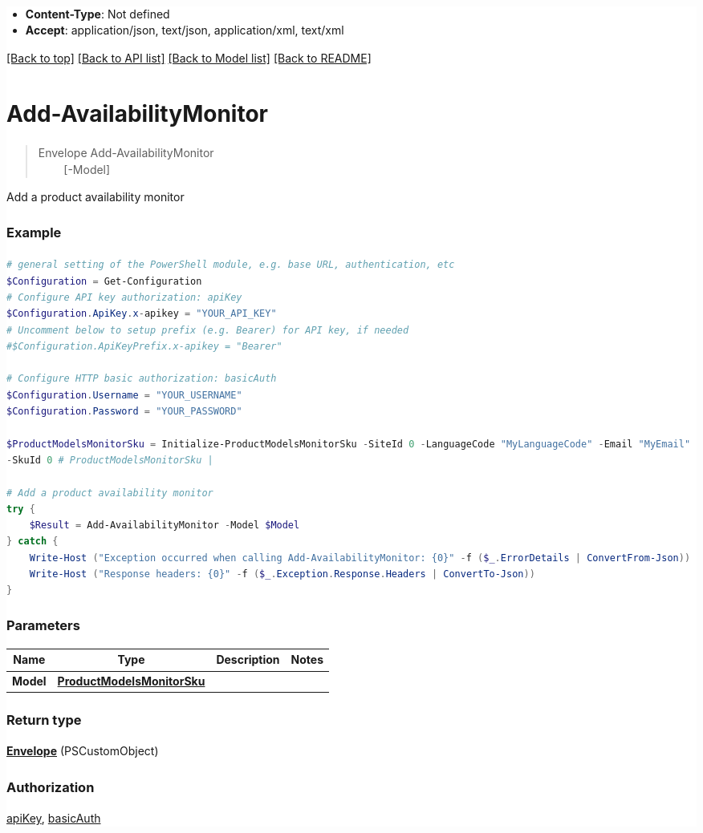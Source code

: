  - **Content-Type**: Not defined
 - **Accept**: application/json, text/json, application/xml, text/xml

[[Back to top]](#) [[Back to API list]](../README.md#documentation-for-api-endpoints) [[Back to Model list]](../README.md#documentation-for-models) [[Back to README]](../README.md)

<a name="Add-AvailabilityMonitor"></a>
# **Add-AvailabilityMonitor**
> Envelope Add-AvailabilityMonitor<br>
> &nbsp;&nbsp;&nbsp;&nbsp;&nbsp;&nbsp;&nbsp;&nbsp;[-Model] <PSCustomObject><br>

Add a product availability monitor

### Example
```powershell
# general setting of the PowerShell module, e.g. base URL, authentication, etc
$Configuration = Get-Configuration
# Configure API key authorization: apiKey
$Configuration.ApiKey.x-apikey = "YOUR_API_KEY"
# Uncomment below to setup prefix (e.g. Bearer) for API key, if needed
#$Configuration.ApiKeyPrefix.x-apikey = "Bearer"

# Configure HTTP basic authorization: basicAuth
$Configuration.Username = "YOUR_USERNAME"
$Configuration.Password = "YOUR_PASSWORD"

$ProductModelsMonitorSku = Initialize-ProductModelsMonitorSku -SiteId 0 -LanguageCode "MyLanguageCode" -Email "MyEmail" -SkuId 0 # ProductModelsMonitorSku | 

# Add a product availability monitor
try {
    $Result = Add-AvailabilityMonitor -Model $Model
} catch {
    Write-Host ("Exception occurred when calling Add-AvailabilityMonitor: {0}" -f ($_.ErrorDetails | ConvertFrom-Json))
    Write-Host ("Response headers: {0}" -f ($_.Exception.Response.Headers | ConvertTo-Json))
}
```

### Parameters

Name | Type | Description  | Notes
------------- | ------------- | ------------- | -------------
 **Model** | [**ProductModelsMonitorSku**](ProductModelsMonitorSku.md)|  | 

### Return type

[**Envelope**](Envelope.md) (PSCustomObject)

### Authorization

[apiKey](../README.md#apiKey), [basicAuth](../README.md#basicAuth)
